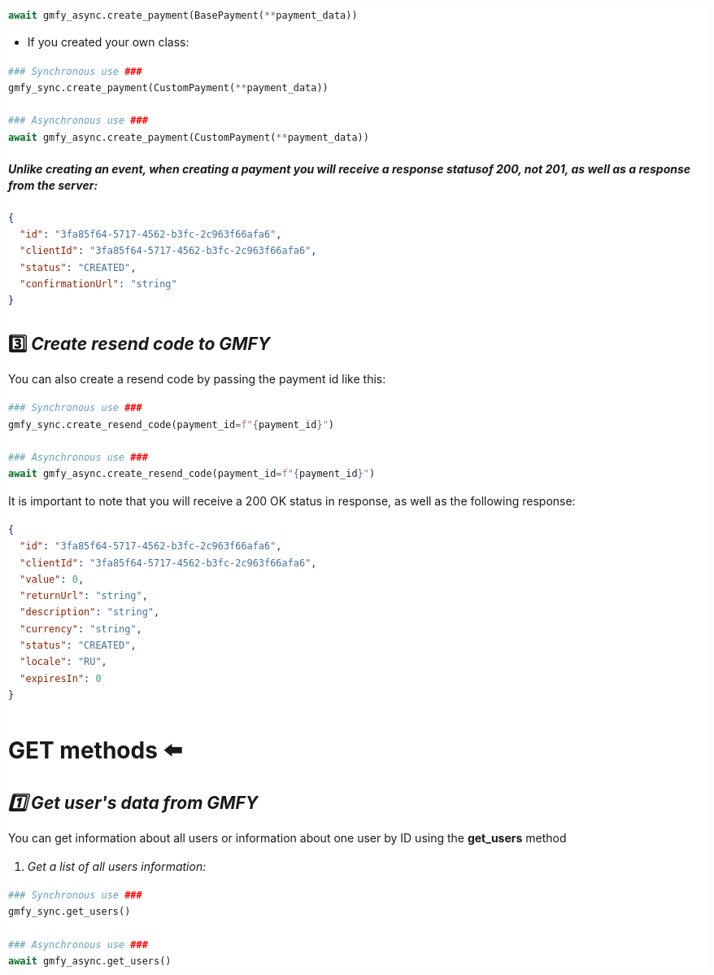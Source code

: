 ```python
await gmfy_async.create_payment(BasePayment(**payment_data))
```
- If you created your own class:
```python
### Synchronous use ###
gmfy_sync.create_payment(CustomPayment(**payment_data))

### Asynchronous use ###
await gmfy_async.create_payment(CustomPayment(**payment_data))
```
#### _Unlike creating an event, when creating a payment you will receive a response statusof **200**, not **201**, as well as a response from the server:_
```json
{
  "id": "3fa85f64-5717-4562-b3fc-2c963f66afa6",
  "clientId": "3fa85f64-5717-4562-b3fc-2c963f66afa6",
  "status": "CREATED",
  "confirmationUrl": "string"
}
```
## 3️⃣ *_Create resend code to GMFY_*
You can also create a resend code by passing the payment id like this:
```python
### Synchronous use ###
gmfy_sync.create_resend_code(payment_id=f"{payment_id}")

### Asynchronous use ###
await gmfy_async.create_resend_code(payment_id=f"{payment_id}")
```
It is important to note that you will receive a 200 OK status in response, as well as the following response:
```json
{
  "id": "3fa85f64-5717-4562-b3fc-2c963f66afa6",
  "clientId": "3fa85f64-5717-4562-b3fc-2c963f66afa6",
  "value": 0,
  "returnUrl": "string",
  "description": "string",
  "currency": "string",
  "status": "CREATED",
  "locale": "RU",
  "expiresIn": 0
}
```
# __GET methods ⬅️__
## *_1️⃣ Get user's data from GMFY_*
You can get information about all users or information about one user by ID using the **get_users** method
1) _Get a list of all users information:_
```python
### Synchronous use ###
gmfy_sync.get_users()

### Asynchronous use ###
await gmfy_async.get_users()
```
